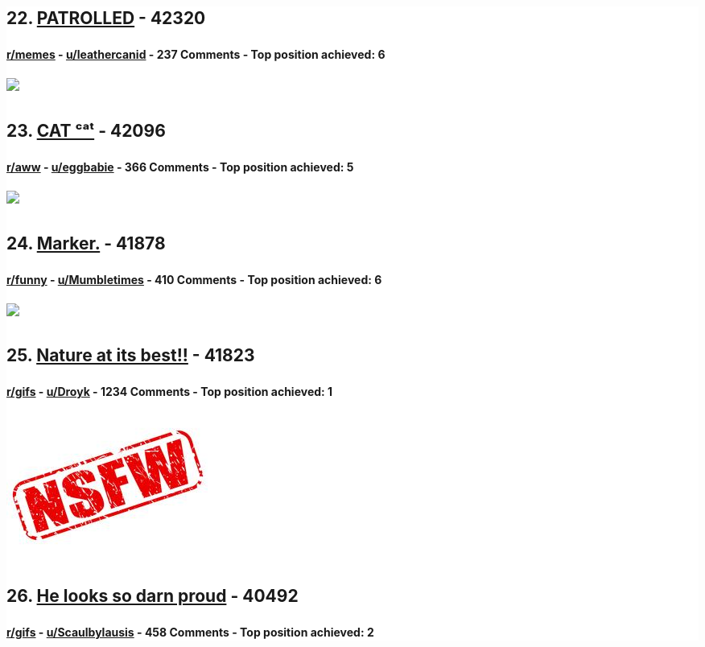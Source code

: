 ## 22. [PATROLLED](http://reddit.com/r/memes/comments/bc9lt4/patrolled/) - 42320
#### [r/memes](http://reddit.com/r/memes) - [u/leathercanid](http://reddit.com/u/leathercanid) - 237 Comments - Top position achieved: 6

<a href="https://i.redd.it/y49jega8jrr21.jpg"><img src="https://b.thumbs.redditmedia.com/EcOGKCXb0MDZrpBme6RFHVNU_gxxqwYxuz0fKexFtOA.jpg"></img></a>

## 23. [CAT ᶜᵃᵗ](http://reddit.com/r/aww/comments/bchgqa/cat_ᶜᵃᵗ/) - 42096
#### [r/aww](http://reddit.com/r/aww) - [u/eggbabie](http://reddit.com/u/eggbabie) - 366 Comments - Top position achieved: 5

<a href="https://i.redd.it/kyo650y0tvr21.jpg"><img src="https://b.thumbs.redditmedia.com/4Guy_OLUWGGdiAKERzJIt8jwH7-TyzvNFd2re8MZLqg.jpg"></img></a>

## 24. [Marker.](http://reddit.com/r/funny/comments/bcdvmq/marker/) - 41878
#### [r/funny](http://reddit.com/r/funny) - [u/Mumbletimes](http://reddit.com/u/Mumbletimes) - 410 Comments - Top position achieved: 6

<a href="https://i.redd.it/ehicp5bgaur21.jpg"><img src="https://b.thumbs.redditmedia.com/bclvH65QusD5r5QcyoRglQsAWRZrIXHrBr8BD-EI-bU.jpg"></img></a>

## 25. [Nature at its best!!](http://reddit.com/r/gifs/comments/bcbii0/nature_at_its_best/) - 41823
#### [r/gifs](http://reddit.com/r/gifs) - [u/Droyk](http://reddit.com/u/Droyk) - 1234 Comments - Top position achieved: 1

<a href="https://gfycat.com/InconsequentialBadFirebelliedtoad"><img src="https://github.com/mgerb/top-of-reddit/raw/master/nsfw.jpg"></img></a>

## 26. [He looks so darn proud](http://reddit.com/r/gifs/comments/bcjkq4/he_looks_so_darn_proud/) - 40492
#### [r/gifs](http://reddit.com/r/gifs) - [u/Scaulbylausis](http://reddit.com/u/Scaulbylausis) - 458 Comments - Top position achieved: 2

